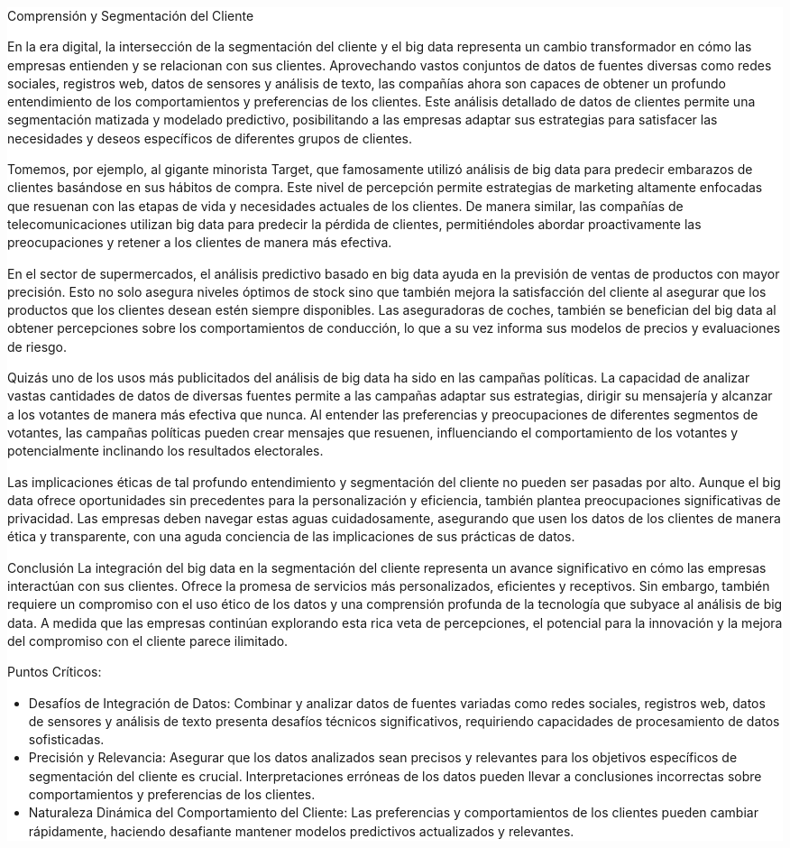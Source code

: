 Comprensión y Segmentación del Cliente

En la era digital, la intersección de la segmentación del cliente y el big data representa un cambio transformador en cómo las empresas entienden y se relacionan con sus clientes. Aprovechando vastos conjuntos de datos de fuentes diversas como redes sociales, registros web, datos de sensores y análisis de texto, las compañías ahora son capaces de obtener un profundo entendimiento de los comportamientos y preferencias de los clientes. Este análisis detallado de datos de clientes permite una segmentación matizada y modelado predictivo, posibilitando a las empresas adaptar sus estrategias para satisfacer las necesidades y deseos específicos de diferentes grupos de clientes.

Tomemos, por ejemplo, al gigante minorista Target, que famosamente utilizó análisis de big data para predecir embarazos de clientes basándose en sus hábitos de compra. Este nivel de percepción permite estrategias de marketing altamente enfocadas que resuenan con las etapas de vida y necesidades actuales de los clientes. De manera similar, las compañías de telecomunicaciones utilizan big data para predecir la pérdida de clientes, permitiéndoles abordar proactivamente las preocupaciones y retener a los clientes de manera más efectiva.

En el sector de supermercados, el análisis predictivo basado en big data ayuda en la previsión de ventas de productos con mayor precisión. Esto no solo asegura niveles óptimos de stock sino que también mejora la satisfacción del cliente al asegurar que los productos que los clientes desean estén siempre disponibles. Las aseguradoras de coches, también se benefician del big data al obtener percepciones sobre los comportamientos de conducción, lo que a su vez informa sus modelos de precios y evaluaciones de riesgo.

Quizás uno de los usos más publicitados del análisis de big data ha sido en las campañas políticas. La capacidad de analizar vastas cantidades de datos de diversas fuentes permite a las campañas adaptar sus estrategias, dirigir su mensajería y alcanzar a los votantes de manera más efectiva que nunca. Al entender las preferencias y preocupaciones de diferentes segmentos de votantes, las campañas políticas pueden crear mensajes que resuenen, influenciando el comportamiento de los votantes y potencialmente inclinando los resultados electorales.

Las implicaciones éticas de tal profundo entendimiento y segmentación del cliente no pueden ser pasadas por alto. Aunque el big data ofrece oportunidades sin precedentes para la personalización y eficiencia, también plantea preocupaciones significativas de privacidad. Las empresas deben navegar estas aguas cuidadosamente, asegurando que usen los datos de los clientes de manera ética y transparente, con una aguda conciencia de las implicaciones de sus prácticas de datos.

Conclusión
La integración del big data en la segmentación del cliente representa un avance significativo en cómo las empresas interactúan con sus clientes. Ofrece la promesa de servicios más personalizados, eficientes y receptivos. Sin embargo, también requiere un compromiso con el uso ético de los datos y una comprensión profunda de la tecnología que subyace al análisis de big data. A medida que las empresas continúan explorando esta rica veta de percepciones, el potencial para la innovación y la mejora del compromiso con el cliente parece ilimitado.

Puntos Críticos:
- Desafíos de Integración de Datos: Combinar y analizar datos de fuentes variadas como redes sociales, registros web, datos de sensores y análisis de texto presenta desafíos técnicos significativos, requiriendo capacidades de procesamiento de datos sofisticadas.
- Precisión y Relevancia: Asegurar que los datos analizados sean precisos y relevantes para los objetivos específicos de segmentación del cliente es crucial. Interpretaciones erróneas de los datos pueden llevar a conclusiones incorrectas sobre comportamientos y preferencias de los clientes.
- Naturaleza Dinámica del Comportamiento del Cliente: Las preferencias y comportamientos de los clientes pueden cambiar rápidamente, haciendo desafiante mantener modelos predictivos actualizados y relevantes.

